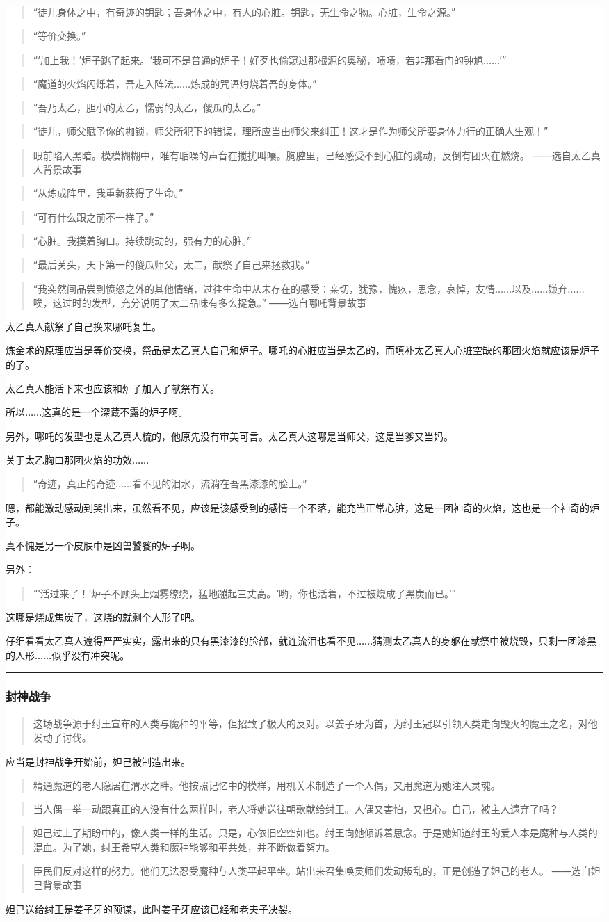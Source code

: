 > “徒儿身体之中，有奇迹的钥匙；吾身体之中，有人的心脏。钥匙，无生命之物。心脏，生命之源。”

> “等价交换。”

> “‘加上我！’炉子跳了起来。‘我可不是普通的炉子！好歹也偷窥过那根源的奥秘，啧啧，若非那看门的钟馗……’”

> “魔道的火焰闪烁着，吾走入阵法……炼成的咒语灼烧着吾的身体。”

> “吾乃太乙，胆小的太乙，懦弱的太乙，傻瓜的太乙。”

> “徒儿，师父赋予你的枷锁，师父所犯下的错误，理所应当由师父来纠正！这才是作为师父所要身体力行的正确人生观！”

> 眼前陷入黑暗。模模糊糊中，唯有聒噪的声音在搅扰叫嚷。胸腔里，已经感受不到心脏的跳动，反倒有团火在燃烧。 ——选自太乙真人背景故事

> “从炼成阵里，我重新获得了生命。”

> “可有什么跟之前不一样了。”

> “心脏。我摸着胸口。持续跳动的，强有力的心脏。”

> “最后关头，天下第一的傻瓜师父，太二，献祭了自己来拯救我。”

> “我突然间品尝到愤怒之外的其他情绪，过往生命中从未存在的感受：亲切，犹豫，愧疚，思念，哀悼，友情……以及……嫌弃……唉，这过时的发型，充分说明了太二品味有多么捉急。” ——选自哪吒背景故事

太乙真人献祭了自己换来哪吒复生。

炼金术的原理应当是等价交换，祭品是太乙真人自己和炉子。哪吒的心脏应当是太乙的，而填补太乙真人心脏空缺的那团火焰就应该是炉子的了。

太乙真人能活下来也应该和炉子加入了献祭有关。

所以……这真的是一个深藏不露的炉子啊。

另外，哪吒的发型也是太乙真人梳的，他原先没有审美可言。太乙真人这哪是当师父，这是当爹又当妈。

关于太乙胸口那团火焰的功效……
> “奇迹，真正的奇迹……看不见的泪水，流淌在吾黑漆漆的脸上。”

嗯，都能激动感动到哭出来，虽然看不见，应该是该感受到的感情一个不落，能充当正常心脏，这是一团神奇的火焰，这也是一个神奇的炉子。

真不愧是另一个皮肤中是凶兽饕餮的炉子啊。

另外：
> “‘活过来了！’炉子不顾头上烟雾缭绕，猛地蹦起三丈高。‘哟，你也活着，不过被烧成了黑炭而已。’”

这哪是烧成焦炭了，这烧的就剩个人形了吧。

仔细看看太乙真人遮得严严实实，露出来的只有黑漆漆的脸部，就连流泪也看不见……猜测太乙真人的身躯在献祭中被烧毁，只剩一团漆黑的人形……似乎没有冲突呢。

-------
### 封神战争
> 这场战争源于纣王宣布的人类与魔种的平等，但招致了极大的反对。以姜子牙为首，为纣王冠以引领人类走向毁灭的魔王之名，对他发动了讨伐。

应当是封神战争开始前，妲己被制造出来。

> 精通魔道的老人隐居在渭水之畔。他按照记忆中的模样，用机关术制造了一个人偶，又用魔道为她注入灵魂。

> 当人偶一举一动跟真正的人没有什么两样时，老人将她送往朝歌献给纣王。人偶又害怕，又担心。自己，被主人遗弃了吗？

> 妲己过上了期盼中的，像人类一样的生活。只是，心依旧空空如也。纣王向她倾诉着思念。于是她知道纣王的爱人本是魔种与人类的混血。为了她，纣王希望人类和魔种能够和平共处，并不断做着努力。

> 臣民们反对这样的努力。他们无法忍受魔种与人类平起平坐。站出来召集唤灵师们发动叛乱的，正是创造了妲己的老人。 ——选自妲己背景故事

妲己送给纣王是姜子牙的预谋，此时姜子牙应该已经和老夫子决裂。
